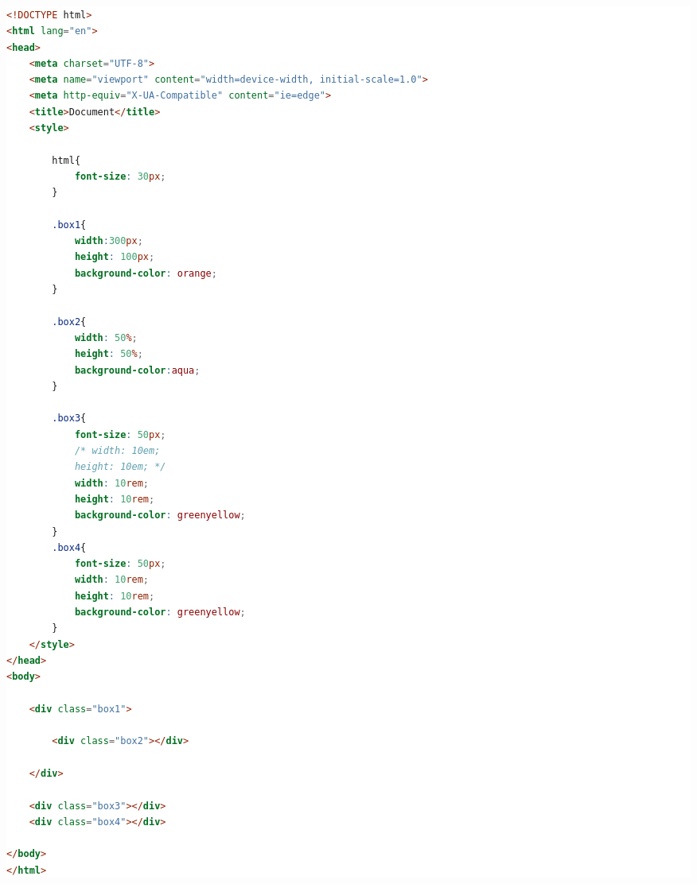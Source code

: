 


```html
<!DOCTYPE html>
<html lang="en">
<head>
    <meta charset="UTF-8">
    <meta name="viewport" content="width=device-width, initial-scale=1.0">
    <meta http-equiv="X-UA-Compatible" content="ie=edge">
    <title>Document</title>
    <style>

        html{
            font-size: 30px;
        }

        .box1{
            width:300px;
            height: 100px;
            background-color: orange;
        }

        .box2{
            width: 50%;
            height: 50%;
            background-color:aqua; 
        }

        .box3{
            font-size: 50px;
            /* width: 10em;
            height: 10em; */
            width: 10rem;
            height: 10rem;
            background-color: greenyellow;
        }
        .box4{
            font-size: 50px;
            width: 10rem;
            height: 10rem;
            background-color: greenyellow;
        }
    </style>
</head>
<body>

    <div class="box1">

        <div class="box2"></div>

    </div>

    <div class="box3"></div>
    <div class="box4"></div>
    
</body>
</html>
```

